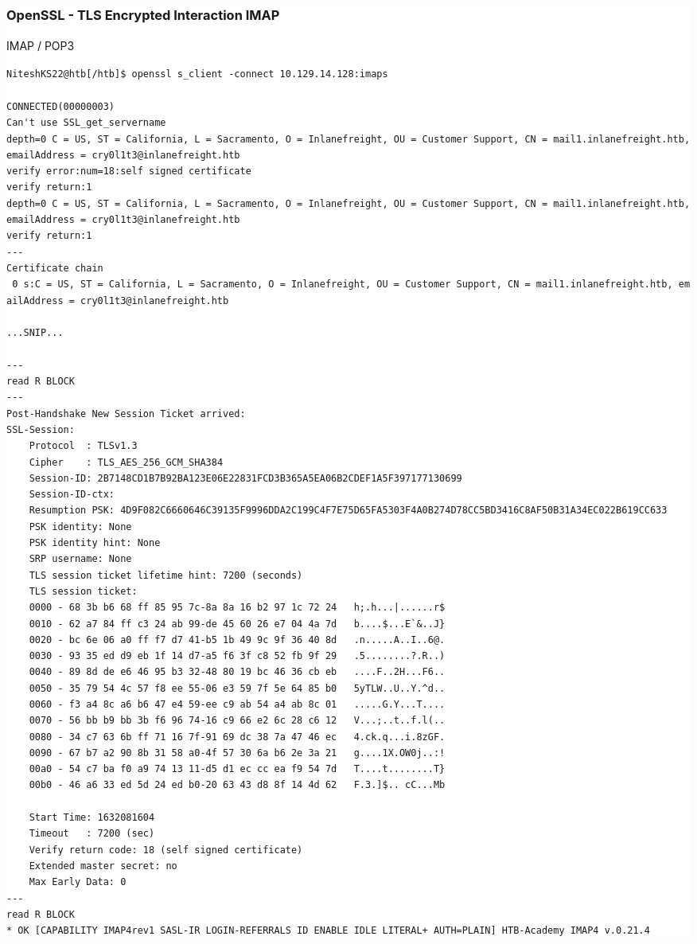 ### OpenSSL - TLS Encrypted Interaction IMAP
  IMAP / POP3

```
NiteshKS22@htb[/htb]$ openssl s_client -connect 10.129.14.128:imaps

CONNECTED(00000003)
Can't use SSL_get_servername
depth=0 C = US, ST = California, L = Sacramento, O = Inlanefreight, OU = Customer Support, CN = mail1.inlanefreight.htb, emailAddress = cry0l1t3@inlanefreight.htb
verify error:num=18:self signed certificate
verify return:1
depth=0 C = US, ST = California, L = Sacramento, O = Inlanefreight, OU = Customer Support, CN = mail1.inlanefreight.htb, emailAddress = cry0l1t3@inlanefreight.htb
verify return:1
---
Certificate chain
 0 s:C = US, ST = California, L = Sacramento, O = Inlanefreight, OU = Customer Support, CN = mail1.inlanefreight.htb, emailAddress = cry0l1t3@inlanefreight.htb

...SNIP...

---
read R BLOCK
---
Post-Handshake New Session Ticket arrived:
SSL-Session:
    Protocol  : TLSv1.3
    Cipher    : TLS_AES_256_GCM_SHA384
    Session-ID: 2B7148CD1B7B92BA123E06E22831FCD3B365A5EA06B2CDEF1A5F397177130699
    Session-ID-ctx:
    Resumption PSK: 4D9F082C6660646C39135F9996DDA2C199C4F7E75D65FA5303F4A0B274D78CC5BD3416C8AF50B31A34EC022B619CC633
    PSK identity: None
    PSK identity hint: None
    SRP username: None
    TLS session ticket lifetime hint: 7200 (seconds)
    TLS session ticket:
    0000 - 68 3b b6 68 ff 85 95 7c-8a 8a 16 b2 97 1c 72 24   h;.h...|......r$
    0010 - 62 a7 84 ff c3 24 ab 99-de 45 60 26 e7 04 4a 7d   b....$...E`&..J}
    0020 - bc 6e 06 a0 ff f7 d7 41-b5 1b 49 9c 9f 36 40 8d   .n.....A..I..6@.
    0030 - 93 35 ed d9 eb 1f 14 d7-a5 f6 3f c8 52 fb 9f 29   .5........?.R..)
    0040 - 89 8d de e6 46 95 b3 32-48 80 19 bc 46 36 cb eb   ....F..2H...F6..
    0050 - 35 79 54 4c 57 f8 ee 55-06 e3 59 7f 5e 64 85 b0   5yTLW..U..Y.^d..
    0060 - f3 a4 8c a6 b6 47 e4 59-ee c9 ab 54 a4 ab 8c 01   .....G.Y...T....
    0070 - 56 bb b9 bb 3b f6 96 74-16 c9 66 e2 6c 28 c6 12   V...;..t..f.l(..
    0080 - 34 c7 63 6b ff 71 16 7f-91 69 dc 38 7a 47 46 ec   4.ck.q...i.8zGF.
    0090 - 67 b7 a2 90 8b 31 58 a0-4f 57 30 6a b6 2e 3a 21   g....1X.OW0j..:!
    00a0 - 54 c7 ba f0 a9 74 13 11-d5 d1 ec cc ea f9 54 7d   T....t........T}
    00b0 - 46 a6 33 ed 5d 24 ed b0-20 63 43 d8 8f 14 4d 62   F.3.]$.. cC...Mb

    Start Time: 1632081604
    Timeout   : 7200 (sec)
    Verify return code: 18 (self signed certificate)
    Extended master secret: no
    Max Early Data: 0
---
read R BLOCK
* OK [CAPABILITY IMAP4rev1 SASL-IR LOGIN-REFERRALS ID ENABLE IDLE LITERAL+ AUTH=PLAIN] HTB-Academy IMAP4 v.0.21.4
```